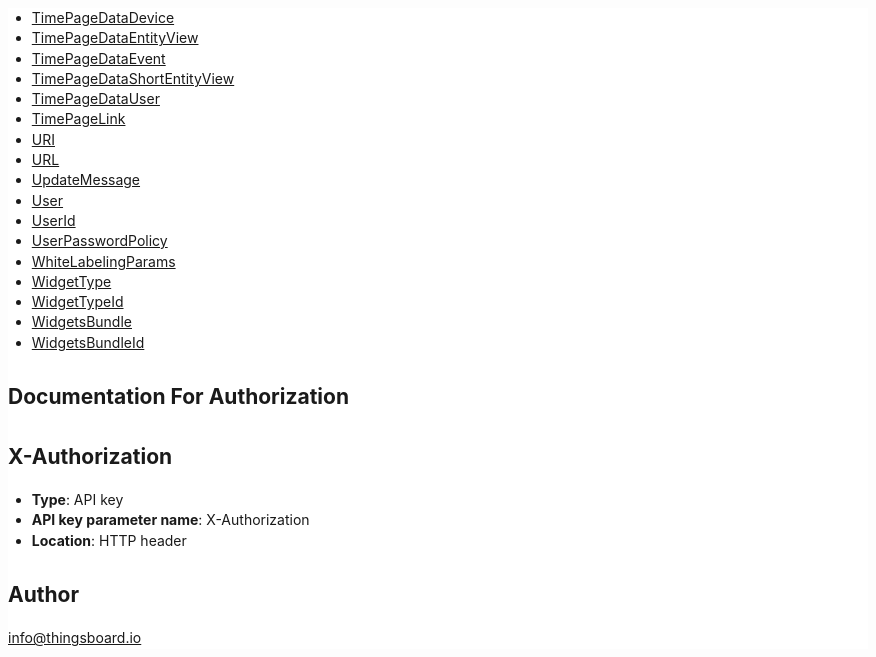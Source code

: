  - [TimePageDataDevice](docs/TimePageDataDevice.md)
 - [TimePageDataEntityView](docs/TimePageDataEntityView.md)
 - [TimePageDataEvent](docs/TimePageDataEvent.md)
 - [TimePageDataShortEntityView](docs/TimePageDataShortEntityView.md)
 - [TimePageDataUser](docs/TimePageDataUser.md)
 - [TimePageLink](docs/TimePageLink.md)
 - [URI](docs/URI.md)
 - [URL](docs/URL.md)
 - [UpdateMessage](docs/UpdateMessage.md)
 - [User](docs/User.md)
 - [UserId](docs/UserId.md)
 - [UserPasswordPolicy](docs/UserPasswordPolicy.md)
 - [WhiteLabelingParams](docs/WhiteLabelingParams.md)
 - [WidgetType](docs/WidgetType.md)
 - [WidgetTypeId](docs/WidgetTypeId.md)
 - [WidgetsBundle](docs/WidgetsBundle.md)
 - [WidgetsBundleId](docs/WidgetsBundleId.md)

## Documentation For Authorization


## X-Authorization

- **Type**: API key
- **API key parameter name**: X-Authorization
- **Location**: HTTP header


## Author

info@thingsboard.io
